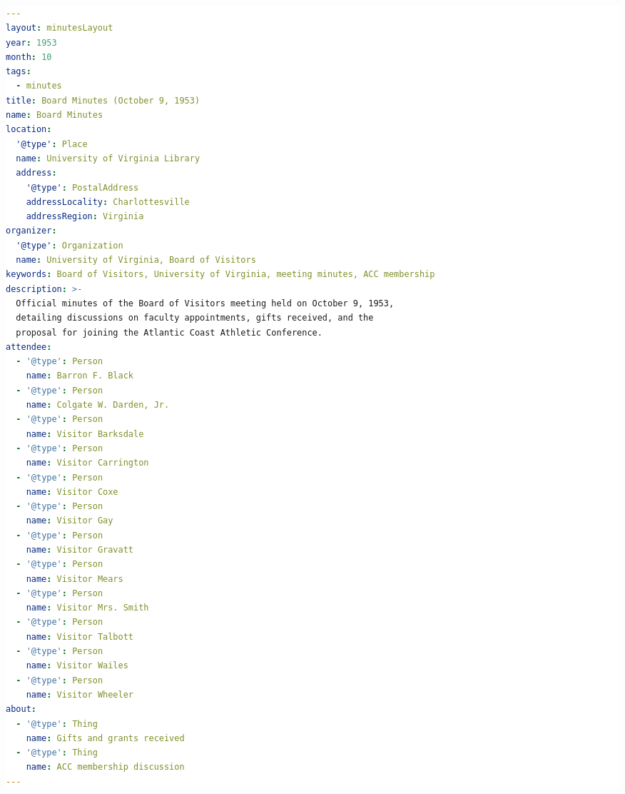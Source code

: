 ```yaml
---
layout: minutesLayout
year: 1953
month: 10
tags:
  - minutes
title: Board Minutes (October 9, 1953)
name: Board Minutes
location:
  '@type': Place
  name: University of Virginia Library
  address:
    '@type': PostalAddress
    addressLocality: Charlottesville
    addressRegion: Virginia
organizer:
  '@type': Organization
  name: University of Virginia, Board of Visitors
keywords: Board of Visitors, University of Virginia, meeting minutes, ACC membership
description: >-
  Official minutes of the Board of Visitors meeting held on October 9, 1953,
  detailing discussions on faculty appointments, gifts received, and the
  proposal for joining the Atlantic Coast Athletic Conference.
attendee:
  - '@type': Person
    name: Barron F. Black
  - '@type': Person
    name: Colgate W. Darden, Jr.
  - '@type': Person
    name: Visitor Barksdale
  - '@type': Person
    name: Visitor Carrington
  - '@type': Person
    name: Visitor Coxe
  - '@type': Person
    name: Visitor Gay
  - '@type': Person
    name: Visitor Gravatt
  - '@type': Person
    name: Visitor Mears
  - '@type': Person
    name: Visitor Mrs. Smith
  - '@type': Person
    name: Visitor Talbott
  - '@type': Person
    name: Visitor Wailes
  - '@type': Person
    name: Visitor Wheeler
about:
  - '@type': Thing
    name: Gifts and grants received
  - '@type': Thing
    name: ACC membership discussion
---
```
